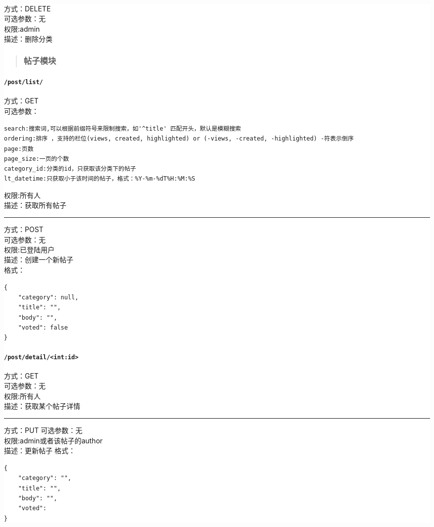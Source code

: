 
方式：DELETE  
可选参数：无  
权限:admin  
描述：删除分类

> ### 帖子模块

#### `/post/list/`

方式：GET  
可选参数：
```
search:搜索词,可以根据前缀符号来限制搜索，如'^title' 匹配开头，默认是模糊搜索
ordering:排序 ，支持的栏位(views, created, highlighted) or (-views, -created, -highlighted) -符表示倒序
page:页数
page_size:一页的个数
category_id:分类的id，只获取该分类下的帖子
lt_datetime:只获取小于该时间的帖子，格式：%Y-%m-%dT%H:%M:%S
```
权限:所有人  
描述：获取所有帖子

--- 

方式：POST  
可选参数：无  
权限:已登陆用户  
描述：创建一个新帖子  
格式：
```
{
    "category": null,
    "title": "",
    "body": "",
    "voted": false
}
```


#### `/post/detail/<int:id>`

方式：GET  
可选参数：无    
权限:所有人  
描述：获取某个帖子详情


--- 

方式：PUT 
可选参数：无    
权限:admin或者该帖子的author  
描述：更新帖子
格式：
```
{
    "category": "",
    "title": "",
    "body": "",
    "voted": 
}
```
